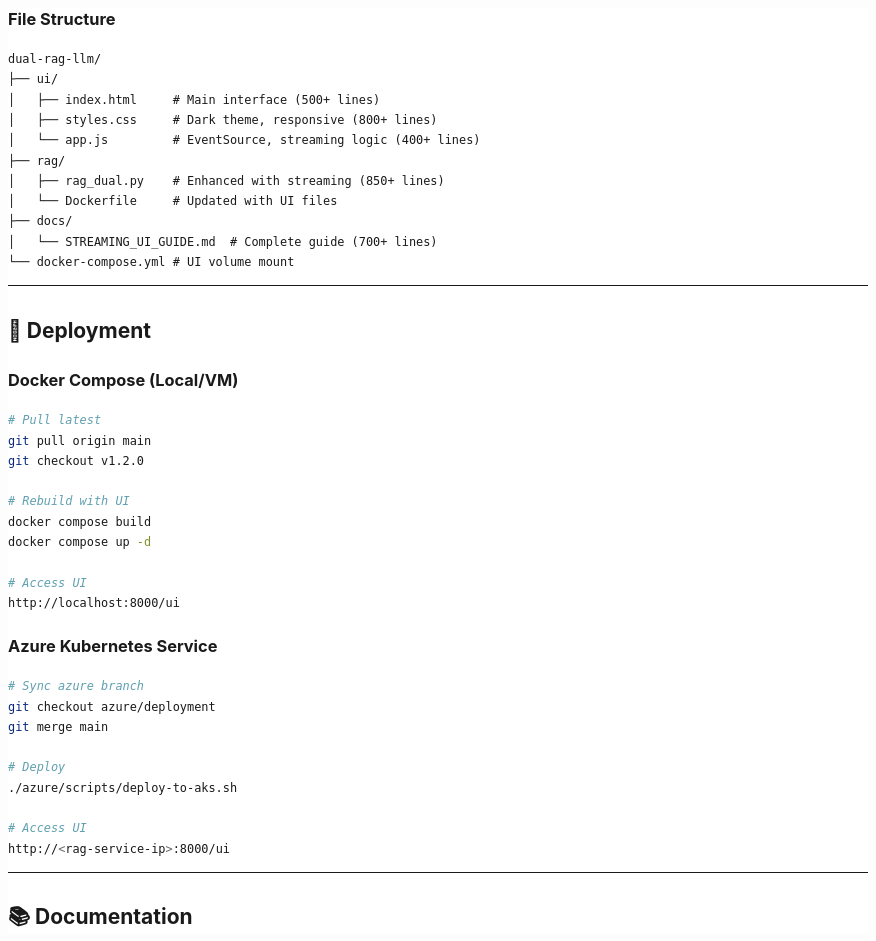 ### File Structure

```
dual-rag-llm/
├── ui/
│   ├── index.html     # Main interface (500+ lines)
│   ├── styles.css     # Dark theme, responsive (800+ lines)
│   └── app.js         # EventSource, streaming logic (400+ lines)
├── rag/
│   ├── rag_dual.py    # Enhanced with streaming (850+ lines)
│   └── Dockerfile     # Updated with UI files
├── docs/
│   └── STREAMING_UI_GUIDE.md  # Complete guide (700+ lines)
└── docker-compose.yml # UI volume mount
```

---

## 🚀 Deployment

### Docker Compose (Local/VM)

```bash
# Pull latest
git pull origin main
git checkout v1.2.0

# Rebuild with UI
docker compose build
docker compose up -d

# Access UI
http://localhost:8000/ui
```

### Azure Kubernetes Service

```bash
# Sync azure branch
git checkout azure/deployment
git merge main

# Deploy
./azure/scripts/deploy-to-aks.sh

# Access UI
http://<rag-service-ip>:8000/ui
```

---

## 📚 Documentation
